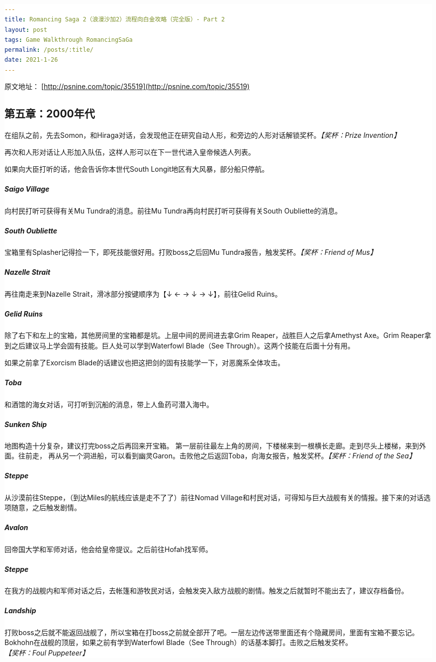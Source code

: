 ```yaml
---
title: Romancing Saga 2（浪漫沙加2）流程向白金攻略（完全版）- Part 2
layout: post
tags: Game Walkthrough RomancingSaGa
permalink: /posts/:title/
date: 2021-1-26
---
```


原文地址：
[http://psnine.com/topic/35519](http://psnine.com/topic/35519)

## 第五章：2000年代
在组队之前，先去Somon，和Hiraga对话，会发现他正在研究自动人形，和旁边的人形对话解锁奖杯。*【奖杯：Prize Invention】*

再次和人形对话让人形加入队伍，这样人形可以在下一世代进入皇帝候选人列表。

如果向大臣打听的话，他会告诉你本世代South Longit地区有大风暴，部分船只停航。

##### Saigo Village
向村民打听可获得有关Mu Tundra的消息。前往Mu Tundra再向村民打听可获得有关South Oubliette的消息。

##### South Oubliette
宝箱里有Splasher记得捡一下，即死技能很好用。打败boss之后回Mu Tundra报告，触发奖杯。*【奖杯：Friend of Mus】*

##### Nazelle Strait
再往南走来到Nazelle Strait，滑冰部分按键顺序为【↓ ← → ↓ → ↓】，前往Gelid Ruins。

##### Gelid Ruins
除了右下和左上的宝箱，其他房间里的宝箱都是坑。上层中间的房间进去拿Grim Reaper，战胜巨人之后拿Amethyst Axe。Grim Reaper拿到之后建议马上学会固有技能。巨人处可以学到Waterfowl Blade（See Through）。这两个技能在后面十分有用。

如果之前拿了Exorcism Blade的话建议也把这把剑的固有技能学一下，对恶魔系全体攻击。

##### Toba
和酒馆的海女对话，可打听到沉船的消息，带上人鱼药可潜入海中。

##### Sunken Ship
地图构造十分复杂，建议打完boss之后再回来开宝箱。
第一层前往最左上角的房间，下楼梯来到一根横长走廊。走到尽头上楼梯，来到外面。往前走，
再从另一个洞进船，可以看到幽灵Garon。击败他之后返回Toba，向海女报告，触发奖杯。*【奖杯：Friend of the Sea】*

##### Steppe
从沙漠前往Steppe，（到达Miles的航线应该是走不了了）前往Nomad Village和村民对话，可得知与巨大战舰有关的情报。接下来的对话选项随意，之后触发剧情。

##### Avalon
回帝国大学和军师对话，他会给皇帝提议。之后前往Hofah找军师。

##### Steppe
在我方的战舰内和军师对话之后，去帐篷和游牧民对话，会触发突入敌方战舰的剧情。触发之后就暂时不能出去了，建议存档备份。

##### Landship
打败boss之后就不能返回战舰了，所以宝箱在打boss之前就全部开了吧。一层左边传送带里面还有个隐藏房间，里面有宝箱不要忘记。
Bokhohn在战舰的顶层，如果之前有学到Waterfowl Blade（See Through）的话基本脚打。击败之后触发奖杯。*【奖杯：Foul Puppeteer】*
